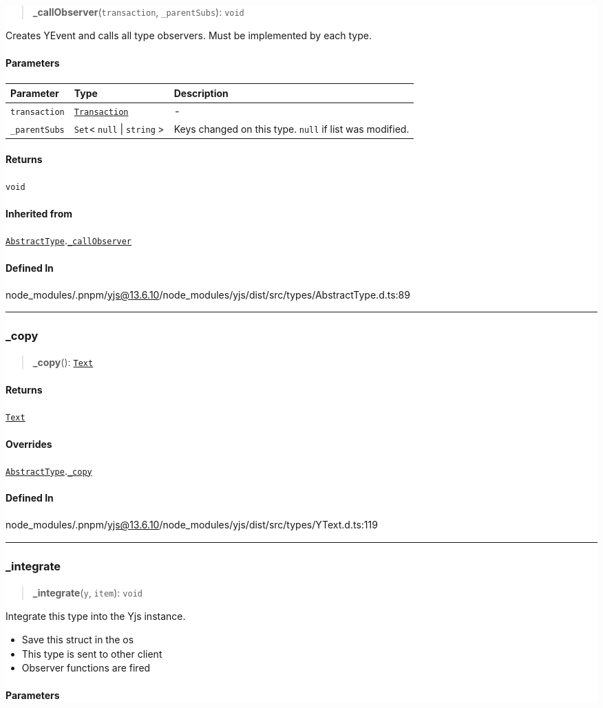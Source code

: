 > **\_callObserver**(`transaction`, `_parentSubs`): `void`

Creates YEvent and calls all type observers.
Must be implemented by each type.

#### Parameters

| Parameter | Type | Description |
| :------ | :------ | :------ |
| `transaction` | [`Transaction`](class.Transaction.md) | - |
| `_parentSubs` | `Set`\< `null` \| `string` \> | Keys changed on this type. `null` if list was modified. |

#### Returns

`void`

#### Inherited from

[`AbstractType`](class.AbstractType.md).[`_callObserver`](class.AbstractType.md#_callobserver)

#### Defined In

node\_modules/.pnpm/yjs@13.6.10/node\_modules/yjs/dist/src/types/AbstractType.d.ts:89

***

### \_copy

> **\_copy**(): [`Text`](class.Text.md)

#### Returns

[`Text`](class.Text.md)

#### Overrides

[`AbstractType`](class.AbstractType.md).[`_copy`](class.AbstractType.md#_copy)

#### Defined In

node\_modules/.pnpm/yjs@13.6.10/node\_modules/yjs/dist/src/types/YText.d.ts:119

***

### \_integrate

> **\_integrate**(`y`, `item`): `void`

Integrate this type into the Yjs instance.

* Save this struct in the os
* This type is sent to other client
* Observer functions are fired

#### Parameters
